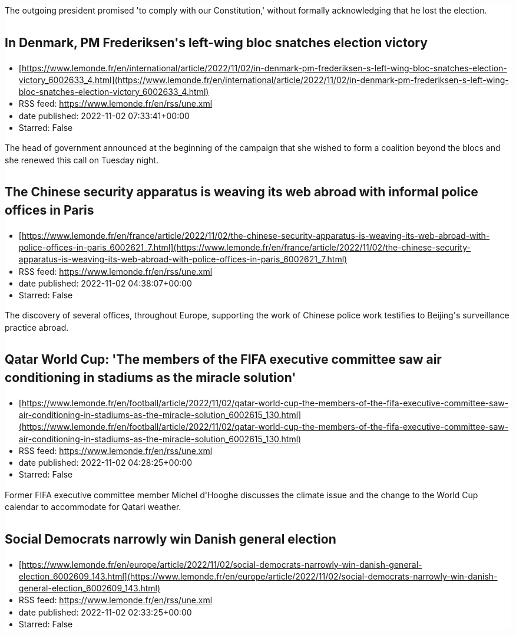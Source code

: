The outgoing president promised 'to comply with our Constitution,' without formally acknowledging that he lost the election.

## In Denmark, PM Frederiksen's left-wing bloc snatches election victory
 - [https://www.lemonde.fr/en/international/article/2022/11/02/in-denmark-pm-frederiksen-s-left-wing-bloc-snatches-election-victory_6002633_4.html](https://www.lemonde.fr/en/international/article/2022/11/02/in-denmark-pm-frederiksen-s-left-wing-bloc-snatches-election-victory_6002633_4.html)
 - RSS feed: https://www.lemonde.fr/en/rss/une.xml
 - date published: 2022-11-02 07:33:41+00:00
 - Starred: False

The head of government announced at the beginning of the campaign that she wished to form a coalition beyond the blocs and she renewed this call on Tuesday night.

## The Chinese security apparatus is weaving its web abroad with informal police offices in Paris
 - [https://www.lemonde.fr/en/france/article/2022/11/02/the-chinese-security-apparatus-is-weaving-its-web-abroad-with-police-offices-in-paris_6002621_7.html](https://www.lemonde.fr/en/france/article/2022/11/02/the-chinese-security-apparatus-is-weaving-its-web-abroad-with-police-offices-in-paris_6002621_7.html)
 - RSS feed: https://www.lemonde.fr/en/rss/une.xml
 - date published: 2022-11-02 04:38:07+00:00
 - Starred: False

The discovery of several offices, throughout Europe, supporting the work of Chinese police work testifies to Beijing's surveillance practice abroad.

## Qatar World Cup: 'The members of the FIFA executive committee saw air conditioning in stadiums as the miracle solution'
 - [https://www.lemonde.fr/en/football/article/2022/11/02/qatar-world-cup-the-members-of-the-fifa-executive-committee-saw-air-conditioning-in-stadiums-as-the-miracle-solution_6002615_130.html](https://www.lemonde.fr/en/football/article/2022/11/02/qatar-world-cup-the-members-of-the-fifa-executive-committee-saw-air-conditioning-in-stadiums-as-the-miracle-solution_6002615_130.html)
 - RSS feed: https://www.lemonde.fr/en/rss/une.xml
 - date published: 2022-11-02 04:28:25+00:00
 - Starred: False

Former FIFA executive committee member Michel d'Hooghe discusses the climate issue and the change to the World Cup calendar to accommodate for Qatari weather.

## Social Democrats narrowly win Danish general election
 - [https://www.lemonde.fr/en/europe/article/2022/11/02/social-democrats-narrowly-win-danish-general-election_6002609_143.html](https://www.lemonde.fr/en/europe/article/2022/11/02/social-democrats-narrowly-win-danish-general-election_6002609_143.html)
 - RSS feed: https://www.lemonde.fr/en/rss/une.xml
 - date published: 2022-11-02 02:33:25+00:00
 - Starred: False
